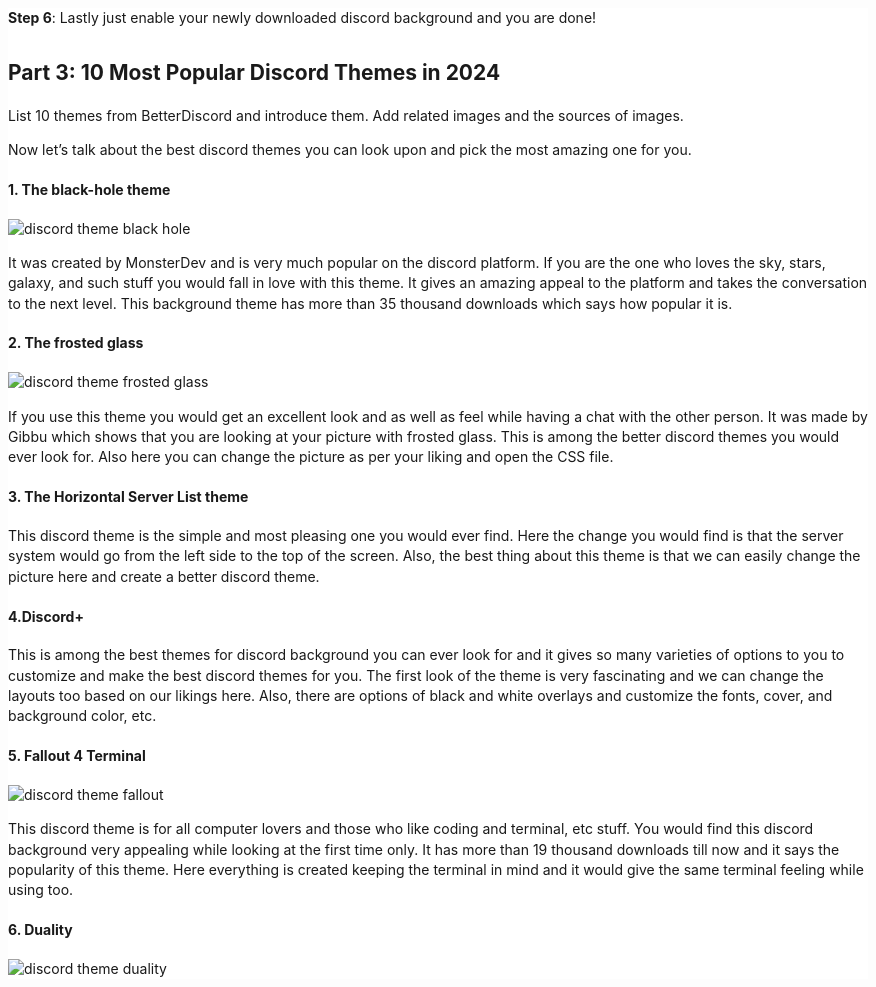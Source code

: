 **Step 6**: Lastly just enable your newly downloaded discord background and you are done!

## Part 3: 10 Most Popular Discord Themes in 2024

List 10 themes from BetterDiscord and introduce them. Add related images and the sources of images.

Now let’s talk about the best discord themes you can look upon and pick the most amazing one for you.

#### 1\. The black-hole theme

![discord theme black hole](https://images.wondershare.com/filmora/article-images/2021/discord-theme-black-hole.jpg)

It was created by MonsterDev and is very much popular on the discord platform. If you are the one who loves the sky, stars, galaxy, and such stuff you would fall in love with this theme. It gives an amazing appeal to the platform and takes the conversation to the next level. This background theme has more than 35 thousand downloads which says how popular it is.

#### 2\. The frosted glass

![discord theme frosted glass](https://images.wondershare.com/filmora/article-images/2021/discord-theme-frosted-glass.jpg)

If you use this theme you would get an excellent look and as well as feel while having a chat with the other person. It was made by Gibbu which shows that you are looking at your picture with frosted glass. This is among the better discord themes you would ever look for. Also here you can change the picture as per your liking and open the CSS file.

#### 3\. The Horizontal Server List theme

This discord theme is the simple and most pleasing one you would ever find. Here the change you would find is that the server system would go from the left side to the top of the screen. Also, the best thing about this theme is that we can easily change the picture here and create a better discord theme.

#### 4.Discord+

This is among the best themes for discord background you can ever look for and it gives so many varieties of options to you to customize and make the best discord themes for you. The first look of the theme is very fascinating and we can change the layouts too based on our likings here. Also, there are options of black and white overlays and customize the fonts, cover, and background color, etc.

#### 5\. Fallout 4 Terminal

![discord theme fallout](https://images.wondershare.com/filmora/article-images/2021/discord-theme-fallout.jpg)

This discord theme is for all computer lovers and those who like coding and terminal, etc stuff. You would find this discord background very appealing while looking at the first time only. It has more than 19 thousand downloads till now and it says the popularity of this theme. Here everything is created keeping the terminal in mind and it would give the same terminal feeling while using too.

#### 6\. Duality

![discord theme duality](https://images.wondershare.com/filmora/article-images/2021/discord-theme-duality.jpg)
